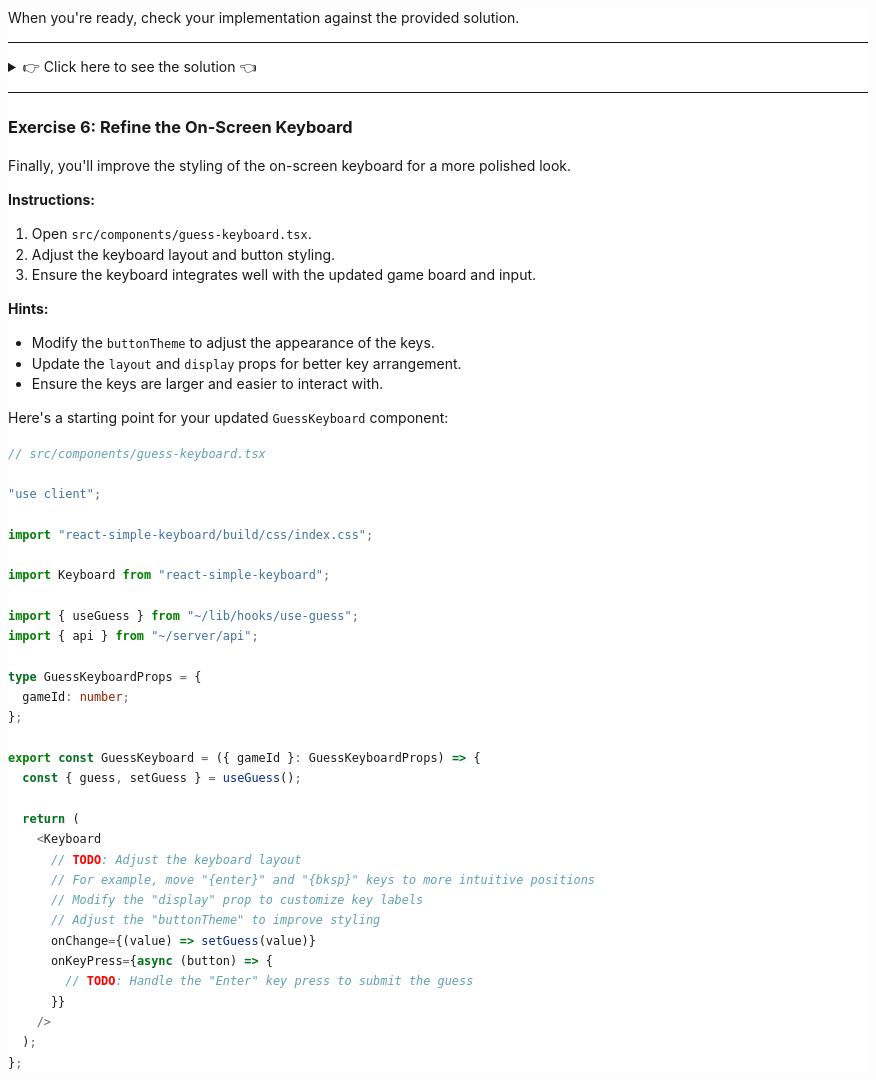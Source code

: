When you're ready, check your implementation against the provided solution.

---

<details><summary>👉 Click here to see the solution 👈</summary></details>

---

### Exercise 6: Refine the On-Screen Keyboard

Finally, you'll improve the styling of the on-screen keyboard for a more polished look.

**Instructions:**

1. Open `src/components/guess-keyboard.tsx`.
2. Adjust the keyboard layout and button styling.
3. Ensure the keyboard integrates well with the updated game board and input.

**Hints:**

- Modify the `buttonTheme` to adjust the appearance of the keys.
- Update the `layout` and `display` props for better key arrangement.
- Ensure the keys are larger and easier to interact with.

Here's a starting point for your updated `GuessKeyboard` component:

```typescript
// src/components/guess-keyboard.tsx

"use client";

import "react-simple-keyboard/build/css/index.css";

import Keyboard from "react-simple-keyboard";

import { useGuess } from "~/lib/hooks/use-guess";
import { api } from "~/server/api";

type GuessKeyboardProps = {
  gameId: number;
};

export const GuessKeyboard = ({ gameId }: GuessKeyboardProps) => {
  const { guess, setGuess } = useGuess();

  return (
    <Keyboard
      // TODO: Adjust the keyboard layout
      // For example, move "{enter}" and "{bksp}" keys to more intuitive positions
      // Modify the "display" prop to customize key labels
      // Adjust the "buttonTheme" to improve styling
      onChange={(value) => setGuess(value)}
      onKeyPress={async (button) => {
        // TODO: Handle the "Enter" key press to submit the guess
      }}
    />
  );
};
```
